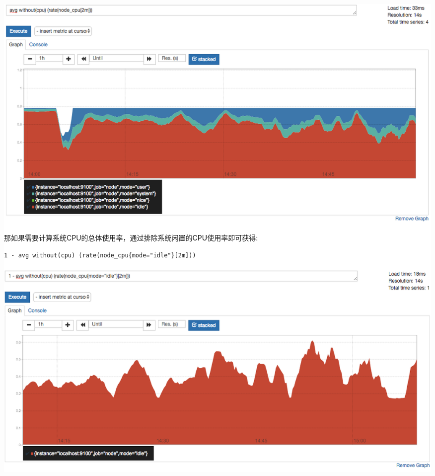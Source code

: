 ![系统各mode的CPU使用率](./static/node_cpu_usage_by_mode.png)

那如果需要计算系统CPU的总体使用率，通过排除系统闲置的CPU使用率即可获得:

```
1 - avg without(cpu) (rate(node_cpu{mode="idle"}[2m]))
```

![系统CPU使用率](./static/node_cpu_usage_total.png)

